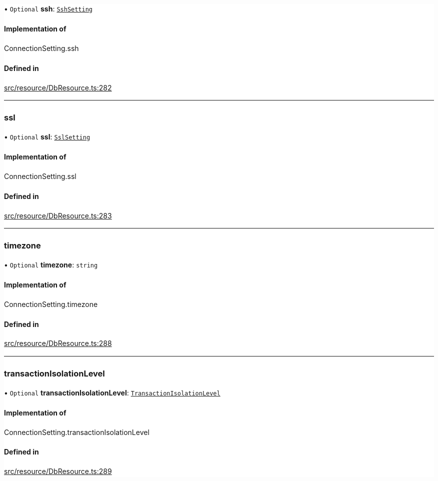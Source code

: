 • `Optional` **ssh**: [`SshSetting`](../modules.md#sshsetting)

#### Implementation of

ConnectionSetting.ssh

#### Defined in

[src/resource/DbResource.ts:282](https://github.com/l-v-yonsama/db-drivers/blob/c4a4b07bfa6cd2e1b70dcd15bfbdef9b8c62482a/src/resource/DbResource.ts#L282)

___

### ssl

• `Optional` **ssl**: [`SslSetting`](../modules.md#sslsetting)

#### Implementation of

ConnectionSetting.ssl

#### Defined in

[src/resource/DbResource.ts:283](https://github.com/l-v-yonsama/db-drivers/blob/c4a4b07bfa6cd2e1b70dcd15bfbdef9b8c62482a/src/resource/DbResource.ts#L283)

___

### timezone

• `Optional` **timezone**: `string`

#### Implementation of

ConnectionSetting.timezone

#### Defined in

[src/resource/DbResource.ts:288](https://github.com/l-v-yonsama/db-drivers/blob/c4a4b07bfa6cd2e1b70dcd15bfbdef9b8c62482a/src/resource/DbResource.ts#L288)

___

### transactionIsolationLevel

• `Optional` **transactionIsolationLevel**: [`TransactionIsolationLevel`](../modules.md#transactionisolationlevel)

#### Implementation of

ConnectionSetting.transactionIsolationLevel

#### Defined in

[src/resource/DbResource.ts:289](https://github.com/l-v-yonsama/db-drivers/blob/c4a4b07bfa6cd2e1b70dcd15bfbdef9b8c62482a/src/resource/DbResource.ts#L289)
